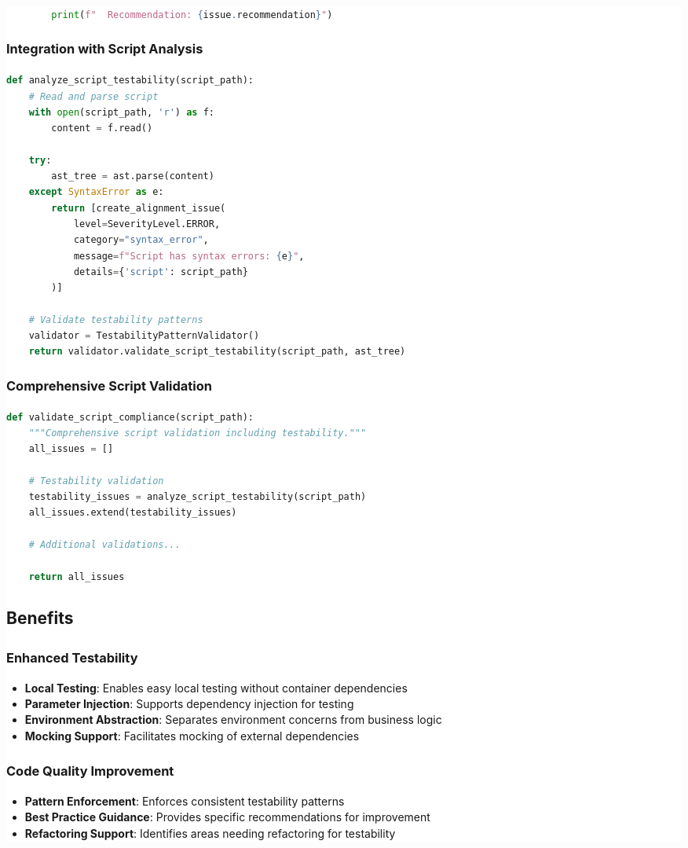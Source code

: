 ```python
        print(f"  Recommendation: {issue.recommendation}")
```

### Integration with Script Analysis

```python
def analyze_script_testability(script_path):
    # Read and parse script
    with open(script_path, 'r') as f:
        content = f.read()
    
    try:
        ast_tree = ast.parse(content)
    except SyntaxError as e:
        return [create_alignment_issue(
            level=SeverityLevel.ERROR,
            category="syntax_error",
            message=f"Script has syntax errors: {e}",
            details={'script': script_path}
        )]
    
    # Validate testability patterns
    validator = TestabilityPatternValidator()
    return validator.validate_script_testability(script_path, ast_tree)
```

### Comprehensive Script Validation

```python
def validate_script_compliance(script_path):
    """Comprehensive script validation including testability."""
    all_issues = []
    
    # Testability validation
    testability_issues = analyze_script_testability(script_path)
    all_issues.extend(testability_issues)
    
    # Additional validations...
    
    return all_issues
```

## Benefits

### Enhanced Testability
- **Local Testing**: Enables easy local testing without container dependencies
- **Parameter Injection**: Supports dependency injection for testing
- **Environment Abstraction**: Separates environment concerns from business logic
- **Mocking Support**: Facilitates mocking of external dependencies

### Code Quality Improvement
- **Pattern Enforcement**: Enforces consistent testability patterns
- **Best Practice Guidance**: Provides specific recommendations for improvement
- **Refactoring Support**: Identifies areas needing refactoring for testability
